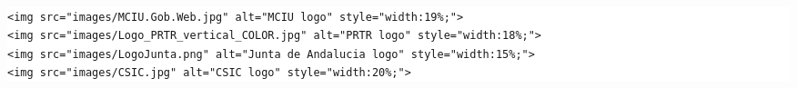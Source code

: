     <img src="images/MCIU.Gob.Web.jpg" alt="MCIU logo" style="width:19%;">
    <img src="images/Logo_PRTR_vertical_COLOR.jpg" alt="PRTR logo" style="width:18%;">
    <img src="images/LogoJunta.png" alt="Junta de Andalucia logo" style="width:15%;">
    <img src="images/CSIC.jpg" alt="CSIC logo" style="width:20%;">
</p>
